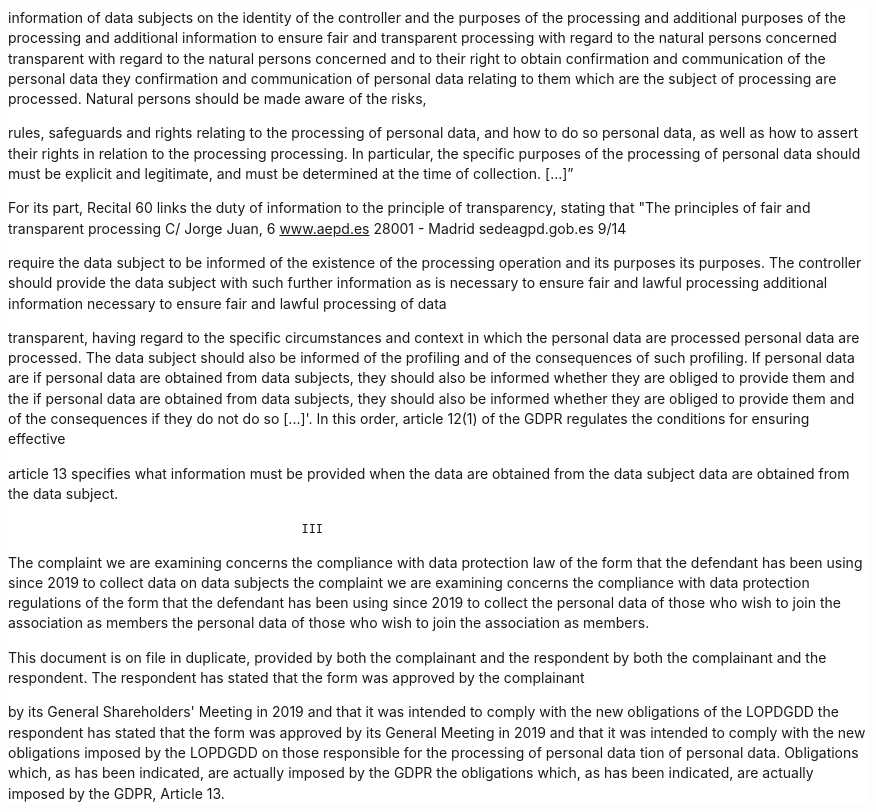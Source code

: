 information of data subjects on the identity of the controller and the purposes of the processing and additional
purposes of the processing and additional information to ensure fair and transparent processing with regard to the natural persons concerned
transparent with regard to the natural persons concerned and to their right to obtain confirmation and communication of the personal data they
confirmation and communication of personal data relating to them which are the subject of processing
are processed. Natural persons should be made aware of the risks,

rules, safeguards and rights relating to the processing of personal data, and how to do so
personal data, as well as how to assert their rights in relation to the processing
processing. In particular, the specific purposes of the processing of personal data should
must be explicit and legitimate, and must be determined at the time of collection.
\[…\]”

For its part, Recital 60 links the duty of information to the principle of
transparency, stating that "The principles of fair and transparent processing
C/ Jorge Juan, 6 www.aepd.es
28001 - Madrid sedeagpd.gob.es 9/14

require the data subject to be informed of the existence of the processing operation and its purposes
its purposes. The controller should provide the data subject with such further information as is necessary to ensure fair and lawful processing
additional information necessary to ensure fair and lawful processing of data

transparent, having regard to the specific circumstances and context in which the personal data are processed
personal data are processed. The data subject should also be informed of the
profiling and of the consequences of such profiling. If personal data are
if personal data are obtained from data subjects, they should also be informed whether they are obliged to provide them and the
if personal data are obtained from data subjects, they should also be informed whether they are obliged to provide them and of the consequences if they do not do so \[...\]'. In this order,
article 12(1) of the GDPR regulates the conditions for ensuring effective

article 13 specifies what information must be provided when the data are obtained from the data subject
data are obtained from the data subject.

                                             III

The complaint we are examining concerns the compliance with data protection law of the form that the defendant has been using since 2019 to collect data on data subjects
the complaint we are examining concerns the compliance with data protection regulations of the form that the defendant has been using since 2019 to collect the personal data of those who wish to join the association as members
the personal data of those who wish to join the association as members.

This document is on file in duplicate, provided by both the complainant and the respondent
by both the complainant and the respondent. The respondent has stated that the form was approved by the complainant

by its General Shareholders' Meeting in 2019 and that it was intended to comply with the new obligations of the LOPDGDD
the respondent has stated that the form was approved by its General Meeting in 2019 and that it was intended to comply with the new obligations imposed by the LOPDGDD on those responsible for the processing of personal data
tion of personal data. Obligations which, as has been indicated, are actually imposed by the GDPR
the obligations which, as has been indicated, are actually imposed by the GDPR, Article 13.
